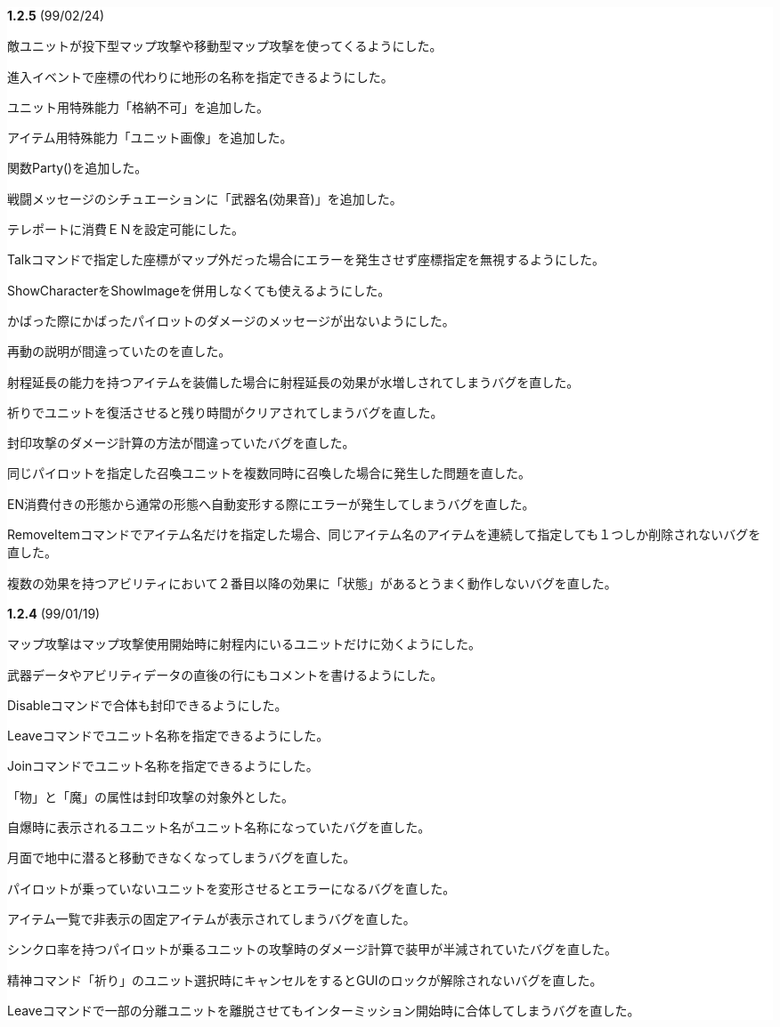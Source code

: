 **1.2.5** (99/02/24)

敵ユニットが投下型マップ攻撃や移動型マップ攻撃を使ってくるようにした。

進入イベントで座標の代わりに地形の名称を指定できるようにした。

ユニット用特殊能力「格納不可」を追加した。

アイテム用特殊能力「ユニット画像」を追加した。

関数Party()を追加した。

戦闘メッセージのシチュエーションに「武器名(効果音)」を追加した。

テレポートに消費ＥＮを設定可能にした。

Talkコマンドで指定した座標がマップ外だった場合にエラーを発生させず座標指定を無視するようにした。

ShowCharacterをShowImageを併用しなくても使えるようにした。

かばった際にかばったパイロットのダメージのメッセージが出ないようにした。

再動の説明が間違っていたのを直した。

射程延長の能力を持つアイテムを装備した場合に射程延長の効果が水増しされてしまうバグを直した。

祈りでユニットを復活させると残り時間がクリアされてしまうバグを直した。

封印攻撃のダメージ計算の方法が間違っていたバグを直した。

同じパイロットを指定した召喚ユニットを複数同時に召喚した場合に発生した問題を直した。

EN消費付きの形態から通常の形態へ自動変形する際にエラーが発生してしまうバグを直した。

RemoveItemコマンドでアイテム名だけを指定した場合、同じアイテム名のアイテムを連続して指定しても１つしか削除されないバグを直した。

複数の効果を持つアビリティにおいて２番目以降の効果に「状態」があるとうまく動作しないバグを直した。

**1.2.4** (99/01/19)

マップ攻撃はマップ攻撃使用開始時に射程内にいるユニットだけに効くようにした。

武器データやアビリティデータの直後の行にもコメントを書けるようにした。

Disableコマンドで合体も封印できるようにした。

Leaveコマンドでユニット名称を指定できるようにした。

Joinコマンドでユニット名称を指定できるようにした。

「物」と「魔」の属性は封印攻撃の対象外とした。

自爆時に表示されるユニット名がユニット名称になっていたバグを直した。

月面で地中に潜ると移動できなくなってしまうバグを直した。

パイロットが乗っていないユニットを変形させるとエラーになるバグを直した。

アイテム一覧で非表示の固定アイテムが表示されてしまうバグを直した。

シンクロ率を持つパイロットが乗るユニットの攻撃時のダメージ計算で装甲が半減されていたバグを直した。

精神コマンド「祈り」のユニット選択時にキャンセルをするとGUIのロックが解除されないバグを直した。

Leaveコマンドで一部の分離ユニットを離脱させてもインターミッション開始時に合体してしまうバグを直した。
